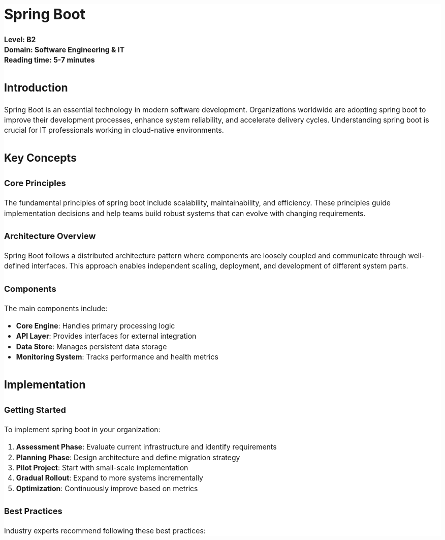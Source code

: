# Spring Boot

**Level: B2**  
**Domain: Software Engineering & IT**  
**Reading time: 5-7 minutes**

## Introduction

Spring Boot is an essential technology in modern software development. Organizations worldwide are adopting spring boot to improve their development processes, enhance system reliability, and accelerate delivery cycles. Understanding spring boot is crucial for IT professionals working in cloud-native environments.

## Key Concepts

### Core Principles

The fundamental principles of spring boot include scalability, maintainability, and efficiency. These principles guide implementation decisions and help teams build robust systems that can evolve with changing requirements.

### Architecture Overview

Spring Boot follows a distributed architecture pattern where components are loosely coupled and communicate through well-defined interfaces. This approach enables independent scaling, deployment, and development of different system parts.

### Components

The main components include:
- **Core Engine**: Handles primary processing logic
- **API Layer**: Provides interfaces for external integration
- **Data Store**: Manages persistent data storage
- **Monitoring System**: Tracks performance and health metrics

## Implementation

### Getting Started

To implement spring boot in your organization:

1. **Assessment Phase**: Evaluate current infrastructure and identify requirements
2. **Planning Phase**: Design architecture and define migration strategy  
3. **Pilot Project**: Start with small-scale implementation
4. **Gradual Rollout**: Expand to more systems incrementally
5. **Optimization**: Continuously improve based on metrics

### Best Practices

Industry experts recommend following these best practices:
